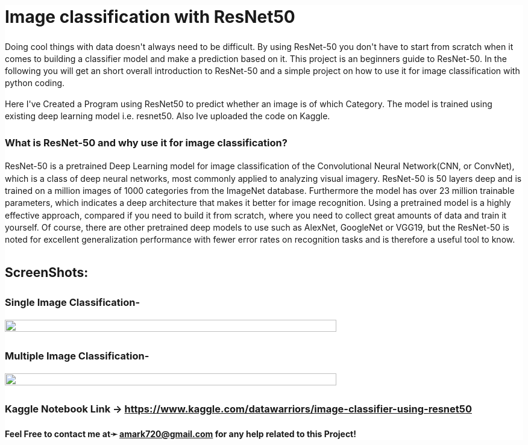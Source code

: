 # Image classification with ResNet50
Doing cool things with data doesn't always need to be difficult. By using ResNet-50 you don't have to start from scratch when it comes to building a classifier model and make a prediction based on it. This project is an beginners guide to ResNet-50. In the following you will get an short overall introduction to ResNet-50 and a simple project on how to use it for image classification with python coding.

Here I've Created a Program using ResNet50 to predict whether an image is of which Category. The model is trained using existing deep learning model i.e. resnet50. Also Ive uploaded the code on Kaggle.

### What is ResNet-50 and why use it for image classification?
ResNet-50 is a pretrained Deep Learning model for image classification of the Convolutional Neural Network(CNN, or ConvNet), which is a class of deep neural networks, most commonly applied to analyzing visual imagery. ResNet-50 is 50 layers deep and is trained on a million images of 1000 categories from the ImageNet database. Furthermore the model has over 23 million trainable parameters, which indicates a deep architecture that makes it better for image recognition. Using a pretrained model is a highly effective approach, compared if you need to build it from scratch, where you need to collect great amounts of data and train it yourself. Of course, there are other pretrained deep models to use such as AlexNet, GoogleNet or VGG19, but the ResNet-50 is noted for excellent generalization performance with fewer error rates on recognition tasks and is therefore a useful tool to know.

## ScreenShots:

### Single Image Classification-

<a href="https://www.kaggle.com/datawarriors/image-classifier-using-resnet50" target="_blank"><img src="https://github.com/amark720/Data-Science-Projects/blob/master/Deep%20Learning%20Projects/Image%20Classifier%20Using%20Resnet50/Screenshot1.PNG" width=80% height=40% > </a>

### Multiple Image Classification-

<a href="https://www.kaggle.com/datawarriors/image-classifier-using-resnet50" target="_blank"><img src="https://github.com/amark720/Data-Science-Projects/blob/master/Deep%20Learning%20Projects/Image%20Classifier%20Using%20Resnet50/Screenshot2.PNG" width=80% height=40% > </a>


### Kaggle Notebook Link -> https://www.kaggle.com/datawarriors/image-classifier-using-resnet50

#### Feel Free to contact me at➛ amark720@gmail.com for any help related to this Project!
